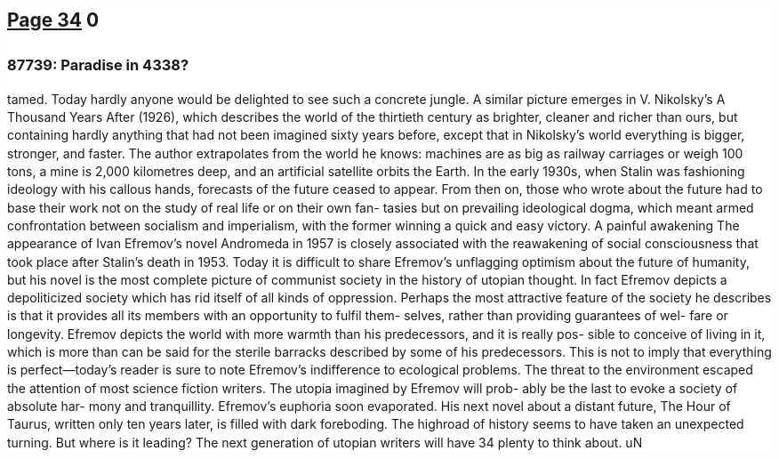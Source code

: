 ## [Page 34](087746engo.pdf#page=34) 0

### 87739: Paradise in 4338?

tamed. Today hardly anyone would be delighted 
to see such a concrete jungle. 
A similar picture emerges in V. Nikolsky’s 
A Thousand Years After (1926), which describes 
the world of the thirtieth century as brighter, 
cleaner and richer than ours, but containing 
hardly anything that had not been imagined sixty 
years before, except that in Nikolsky’s world 
everything is bigger, stronger, and faster. The 
author extrapolates from the world he knows: 
machines are as big as railway carriages or weigh 
100 tons, a mine is 2,000 kilometres deep, and 
an artificial satellite orbits the Earth. 
In the early 1930s, when Stalin was fashioning 
ideology with his callous hands, forecasts of the 
future ceased to appear. From then on, those who 
wrote about the future had to base their work 
not on the study of real life or on their own fan- 
tasies but on prevailing ideological dogma, which 
meant armed confrontation between socialism 
and imperialism, with the former winning a quick 
and easy victory. 
A painful awakening 
The appearance of Ivan Efremov’s novel 
Andromeda in 1957 is closely associated with the 
reawakening of social consciousness that took 
place after Stalin’s death in 1953. Today it is 
difficult to share Efremov’s unflagging optimism 
about the future of humanity, but his novel is 
the most complete picture of communist society 
in the history of utopian thought. In fact Efremov 
depicts a depoliticized society which has rid itself 
of all kinds of oppression. 
Perhaps the most attractive feature of the 
society he describes is that it provides all its 
members with an opportunity to fulfil them- 
selves, rather than providing guarantees of wel- 
fare or longevity. 
Efremov depicts the world with more 
warmth than his predecessors, and it is really pos- 
sible to conceive of living in it, which is more 
than can be said for the sterile barracks described 
by some of his predecessors. This is not to imply 
that everything is perfect—today’s reader is sure 
to note Efremov’s indifference to ecological 
problems. The threat to the environment escaped 
the attention of most science fiction writers. 
The utopia imagined by Efremov will prob- 
ably be the last to evoke a society of absolute har- 
mony and tranquillity. Efremov’s euphoria soon 
evaporated. His next novel about a distant future, 
The Hour of Taurus, written only ten years later, 
is filled with dark foreboding. 
The highroad of history seems to have taken 
an unexpected turning. But where is it leading? 
The next generation of utopian writers will have 
34 plenty to think about. uN 
 